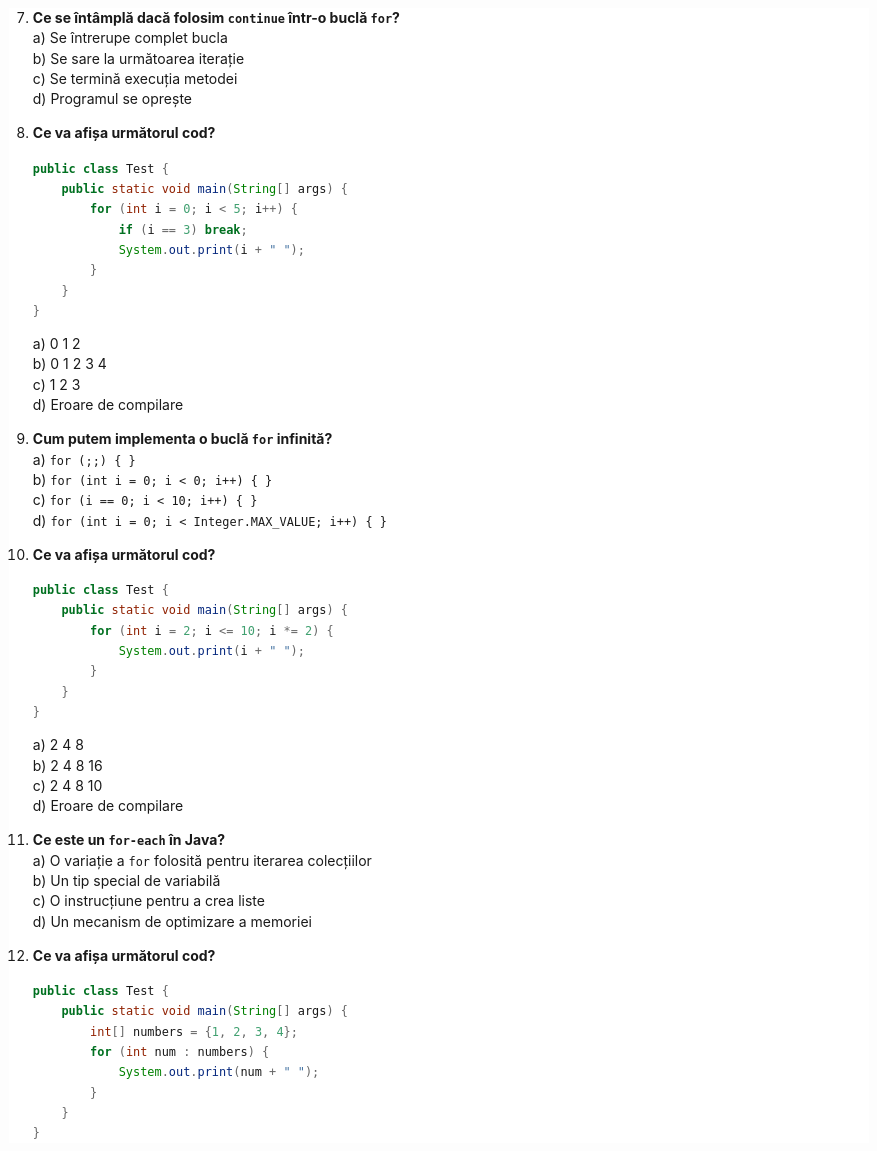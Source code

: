 7. **Ce se întâmplă dacă folosim `continue` într-o buclă `for`?**  
   a) Se întrerupe complet bucla  
   b) Se sare la următoarea iterație  
   c) Se termină execuția metodei  
   d) Programul se oprește

8. **Ce va afișa următorul cod?**

   ```java
   public class Test {
       public static void main(String[] args) {
           for (int i = 0; i < 5; i++) {
               if (i == 3) break;
               System.out.print(i + " ");
           }
       }
   }
   ```

   a) 0 1 2  
   b) 0 1 2 3 4  
   c) 1 2 3  
   d) Eroare de compilare

9. **Cum putem implementa o buclă `for` infinită?**  
   a) `for (;;) { }`  
   b) `for (int i = 0; i < 0; i++) { }`  
   c) `for (i == 0; i < 10; i++) { }`  
   d) `for (int i = 0; i < Integer.MAX_VALUE; i++) { }`

10. **Ce va afișa următorul cod?**

    ```java
    public class Test {
        public static void main(String[] args) {
            for (int i = 2; i <= 10; i *= 2) {
                System.out.print(i + " ");
            }
        }
    }
    ```

    a) 2 4 8  
    b) 2 4 8 16  
    c) 2 4 8 10  
    d) Eroare de compilare

11. **Ce este un `for-each` în Java?**  
    a) O variație a `for` folosită pentru iterarea colecțiilor  
    b) Un tip special de variabilă  
    c) O instrucțiune pentru a crea liste  
    d) Un mecanism de optimizare a memoriei

12. **Ce va afișa următorul cod?**

    ```java
    public class Test {
        public static void main(String[] args) {
            int[] numbers = {1, 2, 3, 4};
            for (int num : numbers) {
                System.out.print(num + " ");
            }
        }
    }
    ```
